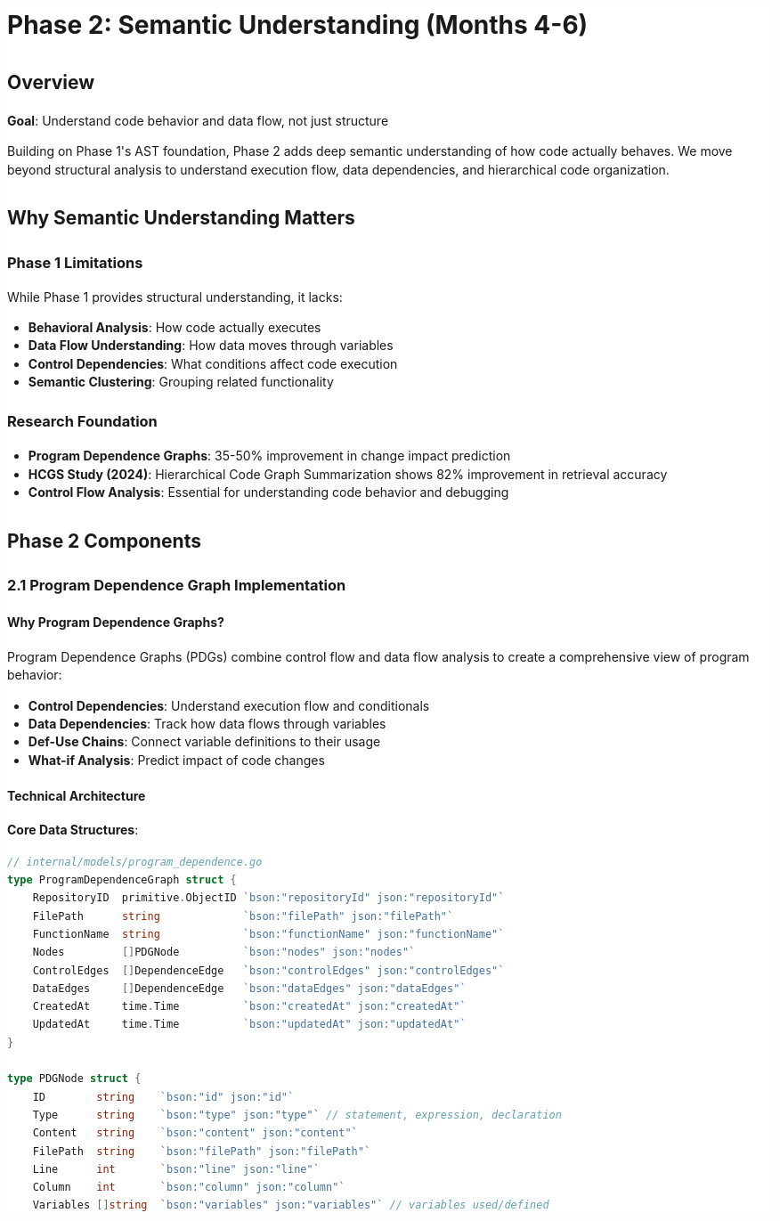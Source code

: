 # Phase 2: Semantic Understanding (Months 4-6)

## Overview
**Goal**: Understand code behavior and data flow, not just structure

Building on Phase 1's AST foundation, Phase 2 adds deep semantic understanding of how code actually behaves. We move beyond structural analysis to understand execution flow, data dependencies, and hierarchical code organization.

## Why Semantic Understanding Matters

### Phase 1 Limitations
While Phase 1 provides structural understanding, it lacks:
- **Behavioral Analysis**: How code actually executes
- **Data Flow Understanding**: How data moves through variables
- **Control Dependencies**: What conditions affect code execution
- **Semantic Clustering**: Grouping related functionality

### Research Foundation
- **Program Dependence Graphs**: 35-50% improvement in change impact prediction
- **HCGS Study (2024)**: Hierarchical Code Graph Summarization shows 82% improvement in retrieval accuracy
- **Control Flow Analysis**: Essential for understanding code behavior and debugging

## Phase 2 Components

### 2.1 Program Dependence Graph Implementation

#### Why Program Dependence Graphs?
Program Dependence Graphs (PDGs) combine control flow and data flow analysis to create a comprehensive view of program behavior:

- **Control Dependencies**: Understand execution flow and conditionals
- **Data Dependencies**: Track how data flows through variables
- **Def-Use Chains**: Connect variable definitions to their usage
- **What-if Analysis**: Predict impact of code changes

#### Technical Architecture

**Core Data Structures**:
```go
// internal/models/program_dependence.go
type ProgramDependenceGraph struct {
    RepositoryID  primitive.ObjectID `bson:"repositoryId" json:"repositoryId"`
    FilePath      string             `bson:"filePath" json:"filePath"`
    FunctionName  string             `bson:"functionName" json:"functionName"`
    Nodes         []PDGNode          `bson:"nodes" json:"nodes"`
    ControlEdges  []DependenceEdge   `bson:"controlEdges" json:"controlEdges"`
    DataEdges     []DependenceEdge   `bson:"dataEdges" json:"dataEdges"`
    CreatedAt     time.Time          `bson:"createdAt" json:"createdAt"`
    UpdatedAt     time.Time          `bson:"updatedAt" json:"updatedAt"`
}

type PDGNode struct {
    ID        string    `bson:"id" json:"id"`
    Type      string    `bson:"type" json:"type"` // statement, expression, declaration
    Content   string    `bson:"content" json:"content"`
    FilePath  string    `bson:"filePath" json:"filePath"`
    Line      int       `bson:"line" json:"line"`
    Column    int       `bson:"column" json:"column"`
    Variables []string  `bson:"variables" json:"variables"` // variables used/defined
```
